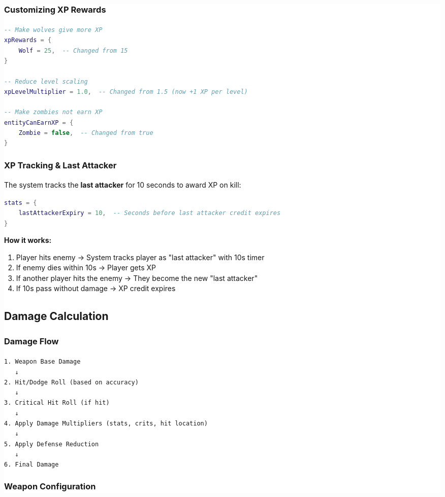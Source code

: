 ### Customizing XP Rewards

```lua
-- Make wolves give more XP
xpRewards = {
    Wolf = 25,  -- Changed from 15
}

-- Reduce level scaling
xpLevelMultiplier = 1.0,  -- Changed from 1.5 (now +1 XP per level)

-- Make zombies not earn XP
entityCanEarnXP = {
    Zombie = false,  -- Changed from true
}
```

### XP Tracking & Last Attacker

The system tracks the **last attacker** for 10 seconds to award XP on kill:

```lua
stats = {
    lastAttackerExpiry = 10,  -- Seconds before last attacker credit expires
}
```

**How it works:**
1. Player hits enemy → System tracks player as "last attacker" with 10s timer
2. If enemy dies within 10s → Player gets XP
3. If another player hits the enemy → They become the new "last attacker"
4. If 10s pass without damage → XP credit expires

## Damage Calculation

### Damage Flow

```
1. Weapon Base Damage
   ↓
2. Hit/Dodge Roll (based on accuracy)
   ↓
3. Critical Hit Roll (if hit)
   ↓
4. Apply Damage Multipliers (stats, crits, hit location)
   ↓
5. Apply Defense Reduction
   ↓
6. Final Damage
```

### Weapon Configuration
